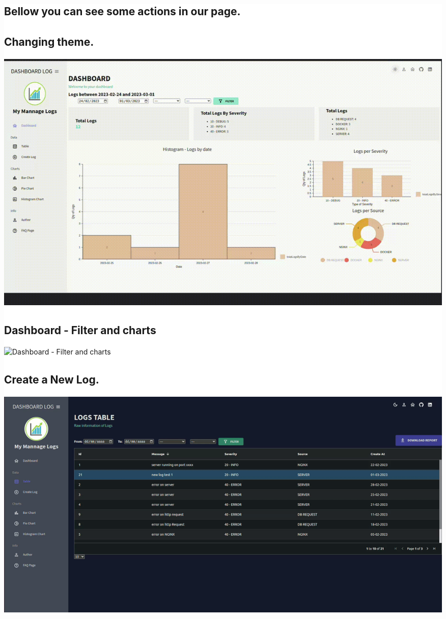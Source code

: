
## Bellow you can see some actions in our page.

## Changing theme.
![Chagening dark theme](frontend/src/assets/custom-theme.gif)

## Dashboard - Filter and charts
![Dashboard - Filter and charts](frontend/src/assets/complete-funcionalities.gif)

## Create a New Log.
![createlog](frontend/src/assets/createlog.gif)
